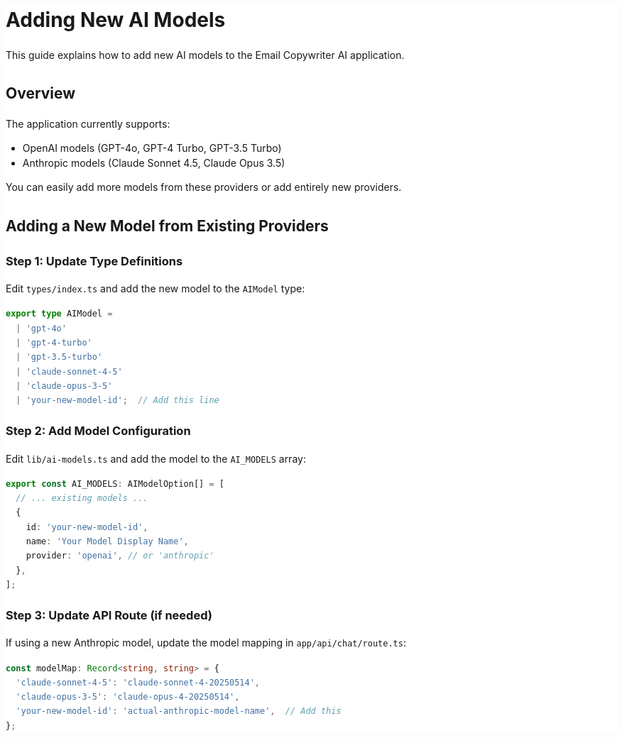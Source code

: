 # Adding New AI Models

This guide explains how to add new AI models to the Email Copywriter AI application.

## Overview

The application currently supports:
- OpenAI models (GPT-4o, GPT-4 Turbo, GPT-3.5 Turbo)
- Anthropic models (Claude Sonnet 4.5, Claude Opus 3.5)

You can easily add more models from these providers or add entirely new providers.

## Adding a New Model from Existing Providers

### Step 1: Update Type Definitions

Edit `types/index.ts` and add the new model to the `AIModel` type:

```typescript
export type AIModel = 
  | 'gpt-4o'
  | 'gpt-4-turbo'
  | 'gpt-3.5-turbo'
  | 'claude-sonnet-4-5'
  | 'claude-opus-3-5'
  | 'your-new-model-id';  // Add this line
```

### Step 2: Add Model Configuration

Edit `lib/ai-models.ts` and add the model to the `AI_MODELS` array:

```typescript
export const AI_MODELS: AIModelOption[] = [
  // ... existing models ...
  {
    id: 'your-new-model-id',
    name: 'Your Model Display Name',
    provider: 'openai', // or 'anthropic'
  },
];
```

### Step 3: Update API Route (if needed)

If using a new Anthropic model, update the model mapping in `app/api/chat/route.ts`:

```typescript
const modelMap: Record<string, string> = {
  'claude-sonnet-4-5': 'claude-sonnet-4-20250514',
  'claude-opus-3-5': 'claude-opus-4-20250514',
  'your-new-model-id': 'actual-anthropic-model-name',  // Add this
};
```
